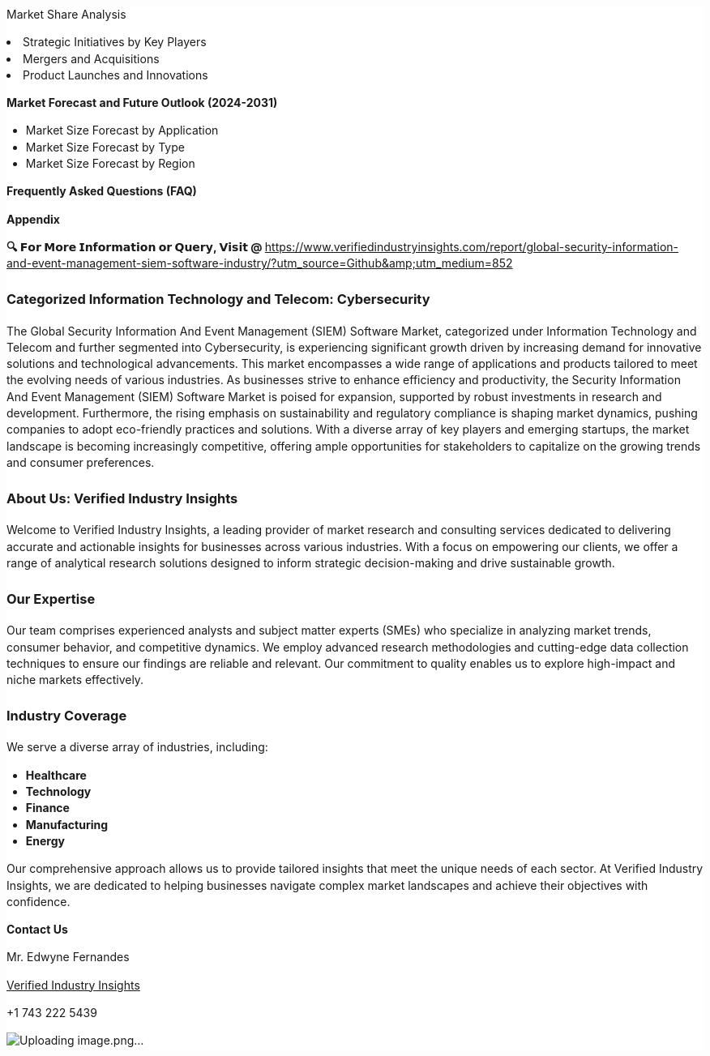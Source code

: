 Market Share Analysis</li><li>Strategic Initiatives by Key Players</li><li>Mergers and Acquisitions</li><li>Product Launches and Innovations</li></ul><p><strong>Market Forecast and Future Outlook (2024-2031)</strong></p><ul><li>Market Size Forecast by Application</li><li>Market Size Forecast by Type</li><li>Market Size Forecast by Region</li></ul><p><strong>Frequently Asked Questions (FAQ)</strong></p><p><strong>Appendix<br /></strong></p><p><strong>🔍 𝗙𝗼𝗿 𝗠𝗼𝗿𝗲 𝗜𝗻𝗳𝗼𝗿𝗺𝗮𝘁𝗶𝗼𝗻 𝗼𝗿 𝗤𝘂𝗲𝗿𝘆, 𝗩𝗶𝘀𝗶𝘁 @ </strong><a href="https://www.verifiedindustryinsights.com/report/global-security-information-and-event-management-siem-software-industry/?utm_source=Github&amp;utm_medium=852">https://www.verifiedindustryinsights.com/report/global-security-information-and-event-management-siem-software-industry/?utm_source=Github&amp;utm_medium=852</a>&nbsp;</p><h3>Categorized Information Technology and Telecom: Cybersecurity </h3><p>The Global Security Information And Event Management (SIEM) Software Market, categorized under Information Technology and Telecom and further segmented into Cybersecurity, is experiencing significant growth driven by increasing demand for innovative solutions and technological advancements. This market encompasses a wide range of applications and products tailored to meet the evolving needs of various industries. As businesses strive to enhance efficiency and productivity, the Security Information And Event Management (SIEM) Software Market is poised for expansion, supported by robust investments in research and development. Furthermore, the rising emphasis on sustainability and regulatory compliance is shaping market dynamics, pushing companies to adopt eco-friendly practices and solutions. With a diverse array of key players and emerging startups, the market landscape is becoming increasingly competitive, offering ample opportunities for stakeholders to capitalize on the growing trends and consumer preferences.</p><h3>About Us: Verified Industry Insights</h3><p>Welcome to Verified Industry Insights, a leading provider of market research and consulting services dedicated to delivering accurate and actionable insights for businesses across various industries. With a focus on empowering our clients, we offer a range of analytical research solutions designed to inform strategic decision-making and drive sustainable growth.</p><h3>Our Expertise</h3><p>Our team comprises experienced analysts and subject matter experts (SMEs) who specialize in analyzing market trends, consumer behavior, and competitive dynamics. We employ advanced research methodologies and cutting-edge data collection techniques to ensure our findings are reliable and relevant. Our commitment to quality enables us to explore high-impact and niche markets effectively.</p><h3>Industry Coverage</h3><p>We serve a diverse array of industries, including:</p><ul><li><strong>Healthcare</strong></li><li><strong>Technology</strong></li><li><strong>Finance</strong></li><li><strong>Manufacturing</strong></li><li><strong>Energy</strong></li></ul><p>Our comprehensive approach allows us to provide tailored insights that meet the unique needs of each sector. At Verified Industry Insights, we are dedicated to helping businesses navigate complex market landscapes and achieve their objectives with confidence.</p><p><strong>Contact Us</strong></p><p>Mr. Edwyne Fernandes</p><p><a href="https://www.verifiedindustryinsights.com/">Verified Industry Insights</a></p><p>+1 743 222 5439</p>
![Uploading image.png…]()
